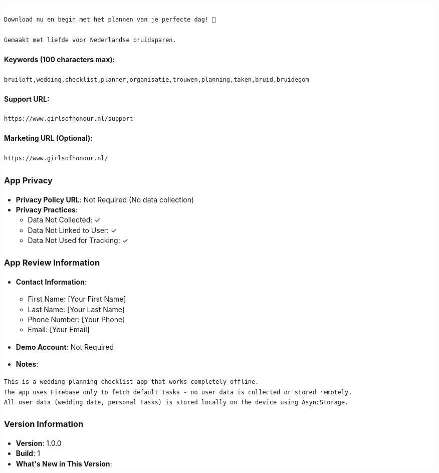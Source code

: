 ```

Download nu en begin met het plannen van je perfecte dag! 💍

Gemaakt met liefde voor Nederlandse bruidsparen.
```

#### Keywords (100 characters max):

```
bruiloft,wedding,checklist,planner,organisatie,trouwen,planning,taken,bruid,bruidegom
```

#### Support URL:

```
https://www.girlsofhonour.nl/support
```

#### Marketing URL (Optional):

```
https://www.girlsofhonour.nl/
```

### App Privacy

- **Privacy Policy URL**: Not Required (No data collection)
- **Privacy Practices**:
  - Data Not Collected: ✓
  - Data Not Linked to User: ✓
  - Data Not Used for Tracking: ✓

### App Review Information

- **Contact Information**:

  - First Name: [Your First Name]
  - Last Name: [Your Last Name]
  - Phone Number: [Your Phone]
  - Email: [Your Email]

- **Demo Account**: Not Required
- **Notes**:

```
This is a wedding planning checklist app that works completely offline.
The app uses Firebase only to fetch default tasks - no user data is collected or stored remotely.
All user data (wedding date, personal tasks) is stored locally on the device using AsyncStorage.
```

### Version Information

- **Version**: 1.0.0
- **Build**: 1
- **What's New in This Version**:
